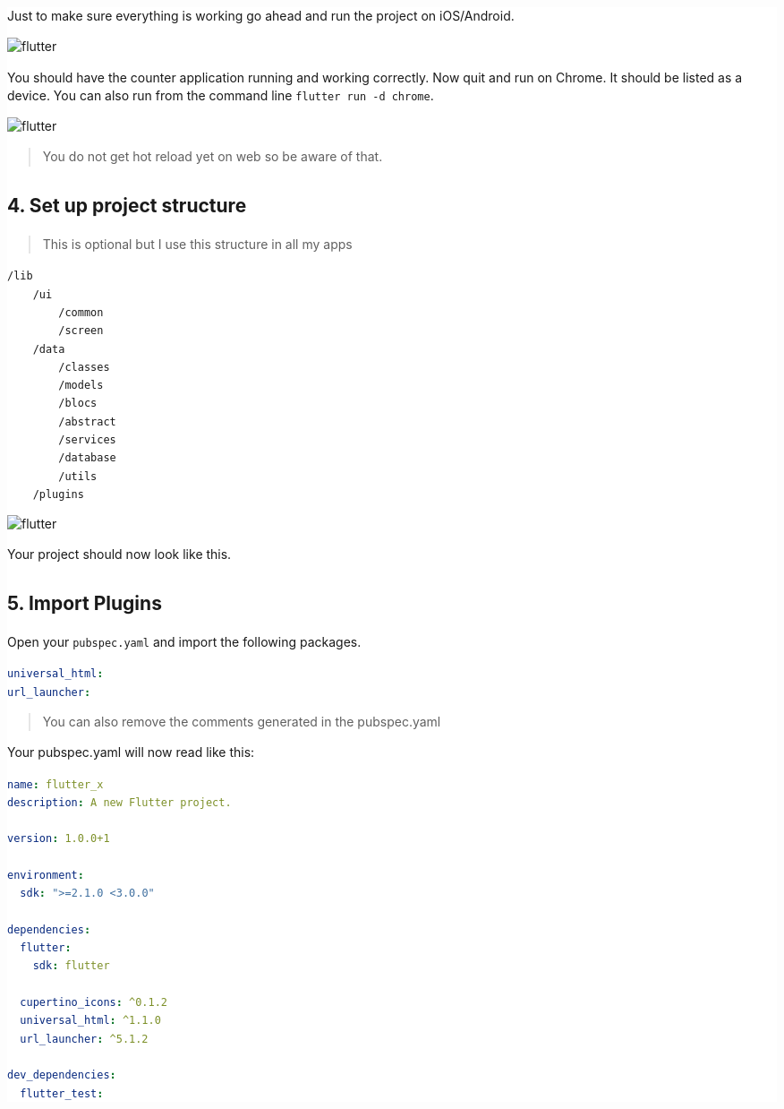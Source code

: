 Just to make sure everything is working go ahead and run the project on iOS/Android.

![flutter](https://firebasestorage.googleapis.com/v0/b/website-b7fa0.appspot.com/o/images%2Fm3Fw4A56wih07gQ3sQW9rDXHKA13%2Fstarter_ipad.png?alt=media&token=08e5ddfb-5216-4acd-9732-3c6c2e223adb)

You should have the counter application running and working correctly. Now quit and run on Chrome. It should be listed as a device. You can also run from the command line `flutter run -d chrome`.

![flutter](https://firebasestorage.googleapis.com/v0/b/website-b7fa0.appspot.com/o/images%2Fm3Fw4A56wih07gQ3sQW9rDXHKA13%2Fstarter_web.png?alt=media&token=09caabca-c92e-4ba0-9c87-93b06cf66a73)

>You do not get hot reload yet on web so be aware of that.

## 4. Set up project structure

>This is optional but I use this structure in all my apps

```auto
/lib
    /ui
        /common
        /screen
    /data
        /classes
        /models
        /blocs
        /abstract
        /services
        /database
        /utils
    /plugins
```

![flutter](https://firebasestorage.googleapis.com/v0/b/website-b7fa0.appspot.com/o/images%2Fm3Fw4A56wih07gQ3sQW9rDXHKA13%2Fstructure.png?alt=media&token=de6b4797-ff2e-4bd9-b3ae-dd45c3678c0e)

Your project should now look like this.

## 5. Import Plugins

Open your `pubspec.yaml` and import the following packages.

```yaml
universal_html:
url_launcher:
```

> You can also remove the comments generated in the pubspec.yaml

Your pubspec.yaml will now read like this:

```yaml
name: flutter_x
description: A new Flutter project.

version: 1.0.0+1

environment:
  sdk: ">=2.1.0 <3.0.0"

dependencies:
  flutter:
    sdk: flutter

  cupertino_icons: ^0.1.2
  universal_html: ^1.1.0
  url_launcher: ^5.1.2

dev_dependencies:
  flutter_test:
```